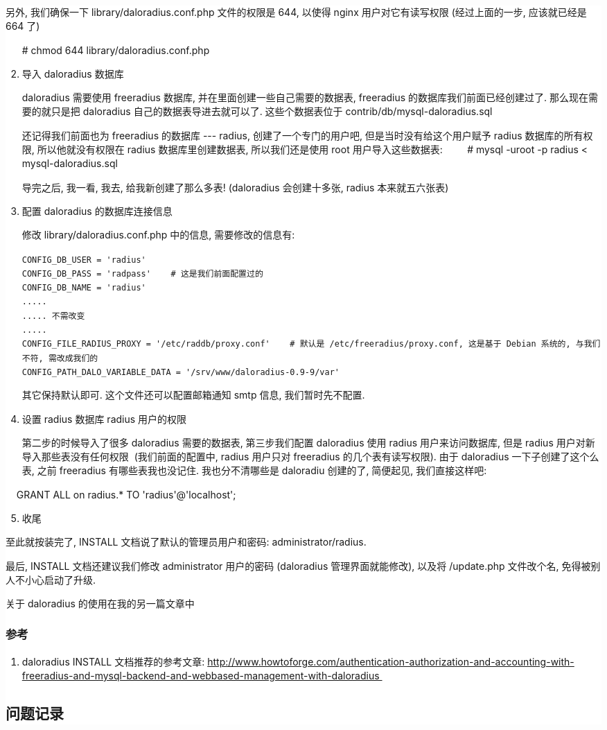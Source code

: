    另外, 我们确保一下 library/daloradius.conf.php 文件的权限是 644, 以使得 nginx 用户对它有读写权限 (经过上面的一步, 应该就已经是 664 了)

       # chmod 644 library/daloradius.conf.php

2. 导入 daloradius 数据库

   daloradius 需要使用 freeradius 数据库, 并在里面创建一些自己需要的数据表, freeradius 的数据库我们前面已经创建过了. 那么现在需要的就只是把 daloradius 自己的数据表导进去就可以了. 这些个数据表位于 contrib/db/mysql-daloradius.sql

   还记得我们前面也为 freeradius 的数据库 --- radius, 创建了一个专门的用户吧, 但是当时没有给这个用户赋予 radius 数据库的所有权限, 所以他就没有权限在 radius 数据库里创建数据表, 所以我们还是使用 root 用户导入这些数据表:
   
       # mysql -uroot -p radius < mysql-daloradius.sql

   导完之后, 我一看, 我去, 给我新创建了那么多表! (daloradius 会创建十多张, radius 本来就五六张表)

3. 配置 daloradius 的数据库连接信息

   修改 library/daloradius.conf.php 中的信息, 需要修改的信息有:

       CONFIG_DB_USER = 'radius'
       CONFIG_DB_PASS = 'radpass'    # 这是我们前面配置过的
       CONFIG_DB_NAME = 'radius'
       .....
       ..... 不需改变
       .....
       CONFIG_FILE_RADIUS_PROXY = '/etc/raddb/proxy.conf'    # 默认是 /etc/freeradius/proxy.conf, 这是基于 Debian 系统的, 与我们不符, 需改成我们的
       CONFIG_PATH_DALO_VARIABLE_DATA = '/srv/www/daloradius-0.9-9/var'

   其它保持默认即可. 这个文件还可以配置邮箱通知 smtp 信息, 我们暂时先不配置.

4. 设置 radius 数据库 radius 用户的权限

   第二步的时候导入了很多 daloradius 需要的数据表, 第三步我们配置 daloradius 使用 radius 用户来访问数据库, 但是 radius 用户对新导入那些表没有任何权限  (我们前面的配置中, radius 用户只对 freeradius 的几个表有读写权限). 由于 daloradius 一下子创建了这个么表, 之前 freeradius 有哪些表我也没记住. 我也分不清哪些是 daloradiu 创建的了, 简便起见, 我们直接这样吧:

       GRANT ALL on radius.\* TO 'radius'@'localhost';

5. 收尾

至此就按装完了, INSTALL 文档说了默认的管理员用户和密码: administrator/radius.

最后, INSTALL 文档还建议我们修改 administrator 用户的密码 (daloradius 管理界面就能修改), 以及将 /update.php 文件改个名, 免得被别人不小心启动了升级.

关于 daloradius 的使用在我的另一篇文章中

### 参考

1. daloradius INSTALL 文档推荐的参考文章: http://www.howtoforge.com/authentication-authorization-and-accounting-with-freeradius-and-mysql-backend-and-webbased-management-with-daloradius    

## 问题记录
